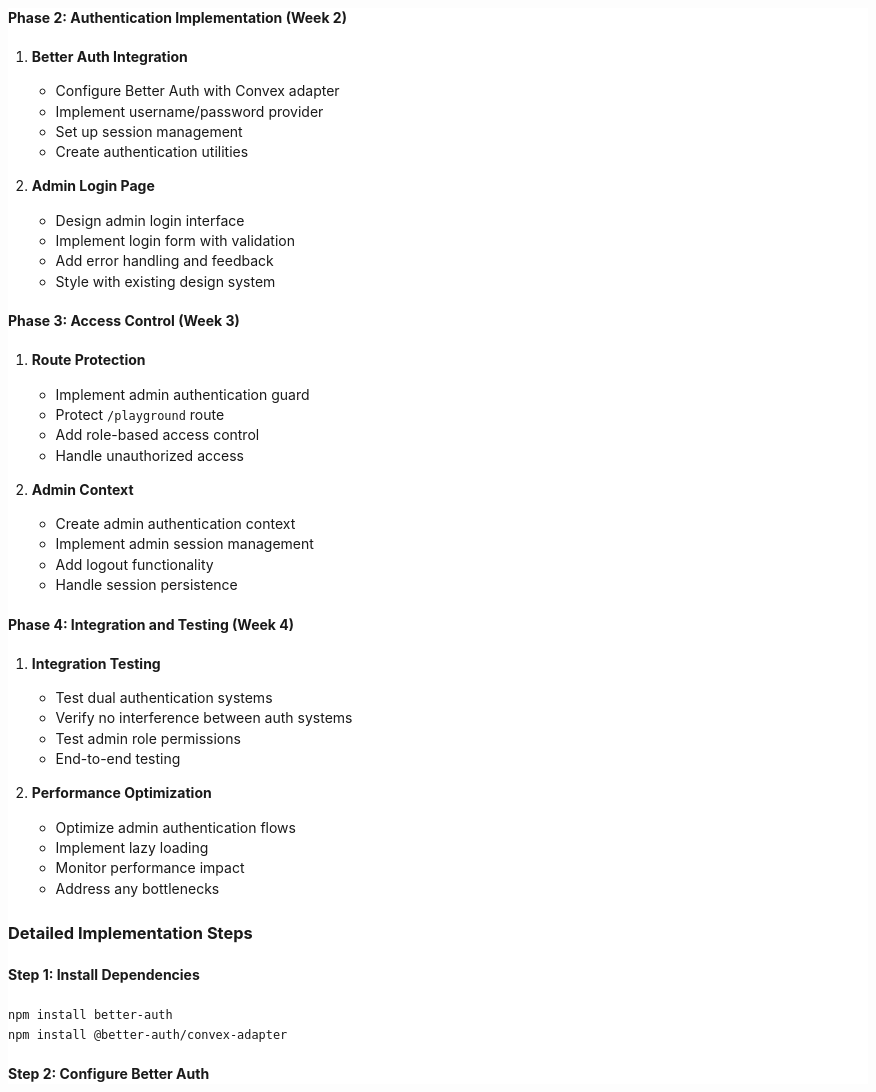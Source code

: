 #### Phase 2: Authentication Implementation (Week 2)

1. **Better Auth Integration**

   - Configure Better Auth with Convex adapter
   - Implement username/password provider
   - Set up session management
   - Create authentication utilities

2. **Admin Login Page**
   - Design admin login interface
   - Implement login form with validation
   - Add error handling and feedback
   - Style with existing design system

#### Phase 3: Access Control (Week 3)

1. **Route Protection**

   - Implement admin authentication guard
   - Protect `/playground` route
   - Add role-based access control
   - Handle unauthorized access

2. **Admin Context**
   - Create admin authentication context
   - Implement admin session management
   - Add logout functionality
   - Handle session persistence

#### Phase 4: Integration and Testing (Week 4)

1. **Integration Testing**

   - Test dual authentication systems
   - Verify no interference between auth systems
   - Test admin role permissions
   - End-to-end testing

2. **Performance Optimization**
   - Optimize admin authentication flows
   - Implement lazy loading
   - Monitor performance impact
   - Address any bottlenecks

### Detailed Implementation Steps

#### Step 1: Install Dependencies

```bash
npm install better-auth
npm install @better-auth/convex-adapter
```

#### Step 2: Configure Better Auth
